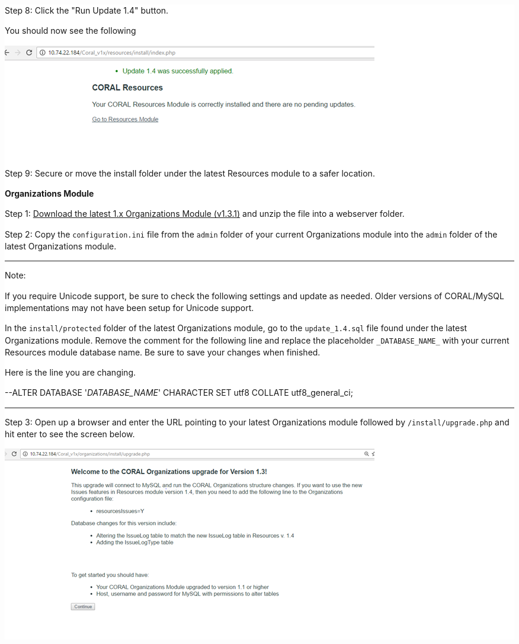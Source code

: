 Step 8: Click the "Run Update 1.4" button.

You should now see the following 

![Screenshot of CORAL Resources showing successful update up to Version 1.4.1](img/install/installResourcesUpdate4Successful.png)

Step 9: Secure or move the install folder under the latest Resources module to a safer location.

**Organizations Module**

Step 1: [Download the latest 1.x Organizations Module (v1.3.1)](https://github.com/ndlibersa/organizations/archive/v1.3.1.zip) and unzip the file into a webserver folder.

Step 2: Copy the `configuration.ini` file from the `admin` folder of your current Organizations module into the `admin` folder of the latest Organizations module.

----------
Note:

If you require Unicode support, be sure to check the following settings and update as needed.  Older versions of CORAL/MySQL implementations may not have been setup for Unicode support.  

In the `install/protected` folder of the latest Organizations module, go to the `update_1.4.sql` file found under the latest Organizations module.  Remove the comment for the following line and replace the placeholder `_DATABASE_NAME_` with your current Resources module database name.  Be sure to save your changes when finished.

Here is the line you are changing.

--ALTER DATABASE '_DATABASE_NAME_' CHARACTER SET utf8 COLLATE utf8_general_ci;

----------

Step 3: Open up a browser and enter the URL pointing to your latest Organizations module followed by `/install/upgrade.php` and hit enter to see the screen below.

![Screenshot of CORAL Organizations update for Version 1.3](img/install/installOrganizationsUpdate1.png)
